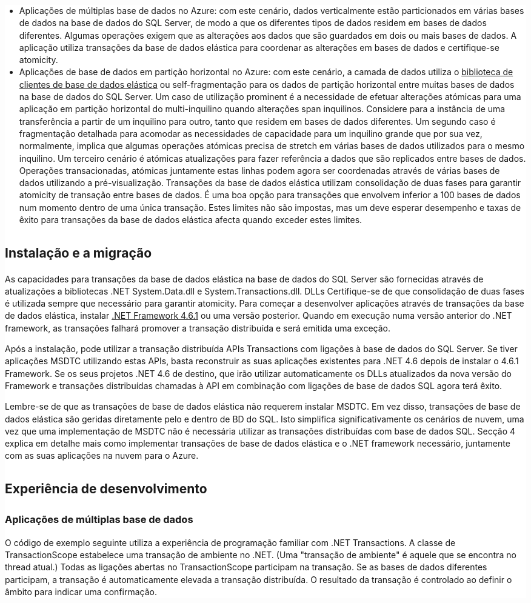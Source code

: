 * Aplicações de múltiplas base de dados no Azure: com este cenário, dados verticalmente estão particionados em várias bases de dados na base de dados do SQL Server, de modo a que os diferentes tipos de dados residem em bases de dados diferentes. Algumas operações exigem que as alterações aos dados que são guardados em dois ou mais bases de dados. A aplicação utiliza transações da base de dados elástica para coordenar as alterações em bases de dados e certifique-se atomicity.
* Aplicações de base de dados em partição horizontal no Azure: com este cenário, a camada de dados utiliza o [biblioteca de clientes de base de dados elástica](sql-database-elastic-database-client-library.md) ou self-fragmentação para os dados de partição horizontal entre muitas bases de dados na base de dados do SQL Server. Um caso de utilização prominent é a necessidade de efetuar alterações atómicas para uma aplicação em partição horizontal do multi-inquilino quando alterações span inquilinos. Considere para a instância de uma transferência a partir de um inquilino para outro, tanto que residem em bases de dados diferentes. Um segundo caso é fragmentação detalhada para acomodar as necessidades de capacidade para um inquilino grande que por sua vez, normalmente, implica que algumas operações atómicas precisa de stretch em várias bases de dados utilizados para o mesmo inquilino. Um terceiro cenário é atómicas atualizações para fazer referência a dados que são replicados entre bases de dados. Operações transacionadas, atómicas juntamente estas linhas podem agora ser coordenadas através de várias bases de dados utilizando a pré-visualização.
  Transações da base de dados elástica utilizam consolidação de duas fases para garantir atomicity de transação entre bases de dados. É uma boa opção para transações que envolvem inferior a 100 bases de dados num momento dentro de uma única transação. Estes limites não são impostas, mas um deve esperar desempenho e taxas de êxito para transações da base de dados elástica afecta quando exceder estes limites.

## <a name="installation-and-migration"></a>Instalação e a migração
As capacidades para transações da base de dados elástica na base de dados do SQL Server são fornecidas através de atualizações a bibliotecas .NET System.Data.dll e System.Transactions.dll. DLLs Certifique-se de que consolidação de duas fases é utilizada sempre que necessário para garantir atomicity. Para começar a desenvolver aplicações através de transações da base de dados elástica, instalar [.NET Framework 4.6.1](https://www.microsoft.com/download/details.aspx?id=49981) ou uma versão posterior. Quando em execução numa versão anterior do .NET framework, as transações falhará promover a transação distribuída e será emitida uma exceção.

Após a instalação, pode utilizar a transação distribuída APIs Transactions com ligações à base de dados do SQL Server. Se tiver aplicações MSDTC utilizando estas APIs, basta reconstruir as suas aplicações existentes para .NET 4.6 depois de instalar o 4.6.1 Framework. Se os seus projetos .NET 4.6 de destino, que irão utilizar automaticamente os DLLs atualizados da nova versão do Framework e transações distribuídas chamadas à API em combinação com ligações de base de dados SQL agora terá êxito.

Lembre-se de que as transações de base de dados elástica não requerem instalar MSDTC. Em vez disso, transações de base de dados elástica são geridas diretamente pelo e dentro de BD do SQL. Isto simplifica significativamente os cenários de nuvem, uma vez que uma implementação de MSDTC não é necessária utilizar as transações distribuídas com base de dados SQL. Secção 4 explica em detalhe mais como implementar transações de base de dados elástica e o .NET framework necessário, juntamente com as suas aplicações na nuvem para o Azure.

## <a name="development-experience"></a>Experiência de desenvolvimento
### <a name="multi-database-applications"></a>Aplicações de múltiplas base de dados
O código de exemplo seguinte utiliza a experiência de programação familiar com .NET Transactions. A classe de TransactionScope estabelece uma transação de ambiente no .NET. (Uma "transação de ambiente" é aquele que se encontra no thread atual.) Todas as ligações abertas no TransactionScope participam na transação. Se as bases de dados diferentes participam, a transação é automaticamente elevada a transação distribuída. O resultado da transação é controlado ao definir o âmbito para indicar uma confirmação.
